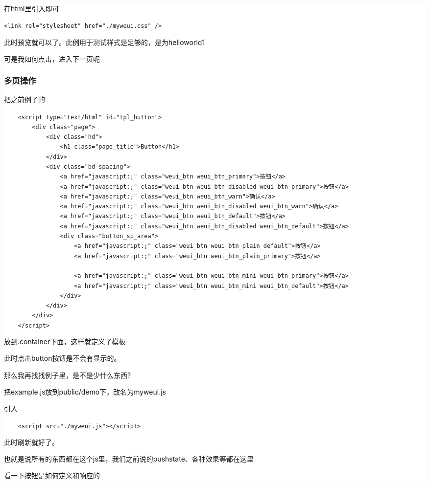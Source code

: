 在html里引入即可

```
<link rel="stylesheet" href="./myweui.css" />
```

此时预览就可以了。此例用于测试样式是足够的，是为helloworld1

可是我如何点击，进入下一页呢

### 多页操作

把之前例子的

```
    <script type="text/html" id="tpl_button">
        <div class="page">
            <div class="hd">
                <h1 class="page_title">Button</h1>
            </div>
            <div class="bd spacing">
                <a href="javascript:;" class="weui_btn weui_btn_primary">按钮</a>
                <a href="javascript:;" class="weui_btn weui_btn_disabled weui_btn_primary">按钮</a>
                <a href="javascript:;" class="weui_btn weui_btn_warn">确认</a>
                <a href="javascript:;" class="weui_btn weui_btn_disabled weui_btn_warn">确认</a>
                <a href="javascript:;" class="weui_btn weui_btn_default">按钮</a>
                <a href="javascript:;" class="weui_btn weui_btn_disabled weui_btn_default">按钮</a>
                <div class="button_sp_area">
                    <a href="javascript:;" class="weui_btn weui_btn_plain_default">按钮</a>
                    <a href="javascript:;" class="weui_btn weui_btn_plain_primary">按钮</a>

                    <a href="javascript:;" class="weui_btn weui_btn_mini weui_btn_primary">按钮</a>
                    <a href="javascript:;" class="weui_btn weui_btn_mini weui_btn_default">按钮</a>
                </div>
            </div>
        </div>
    </script>
```

放到.container下面，这样就定义了模板

此时点击button按钮是不会有显示的。

那么我再找找例子里，是不是少什么东西?

把example.js放到public/demo下，改名为myweui.js

引入

```
    <script src="./myweui.js"></script>
```

此时刷新就好了。

也就是说所有的东西都在这个js里，我们之前说的pushstate、各种效果等都在这里

看一下按钮是如何定义和响应的
